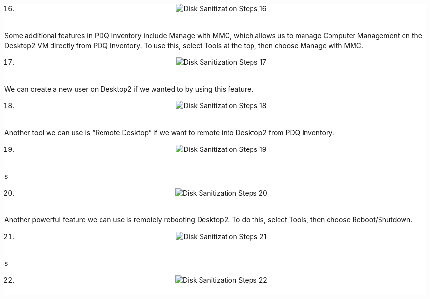 16. <p align="center">
    <img src="https://i.imgur.com/2K9XLFc.png" height="80%" width="80%" alt="Disk Sanitization Steps 16"/>
    <br />
    <br />
</p>

Some additional features in PDQ Inventory include Manage with MMC, which allows us to manage Computer Management on the Desktop2 VM directly from PDQ Inventory. To use this, select Tools at the top, then choose Manage with MMC.

17. <p align="center">
    <img src="https://i.imgur.com/cAE4kPX.png" height="80%" width="80%" alt="Disk Sanitization Steps 17"/>
    <br />
    <br />
</p>

We can create a new user on Desktop2 if we wanted to by using this feature. 

18. <p align="center">
    <img src="https://i.imgur.com/8J9OPlj.png" height="80%" width="80%" alt="Disk Sanitization Steps 18"/>
    <br />
    <br />
</p>

Another tool we can use is “Remote Desktop” if we want to remote into Desktop2 from PDQ Inventory. 

19. <p align="center">
    <img src="https://i.imgur.com/cBMl5cV.png" height="80%" width="80%" alt="Disk Sanitization Steps 19"/>
    <br />
    <br />
</p>

s

20. <p align="center">
    <img src="https://i.imgur.com/4OcMfH2.png" height="80%" width="80%" alt="Disk Sanitization Steps 20"/>
    <br />
    <br />
</p>

Another powerful feature we can use is remotely rebooting Desktop2. To do this, select Tools, then choose Reboot/Shutdown.


21. <p align="center">
    <img src="https://i.imgur.com/aWlZ8Kh.png" height="80%" width="80%" alt="Disk Sanitization Steps 21"/>
    <br />
    <br />
</p>

s

22. <p align="center">
    <img src="https://i.imgur.com/xFQVlog.png" height="80%" width="80%" alt="Disk Sanitization Steps 22"/>
    <br />
    <br />
</p>
